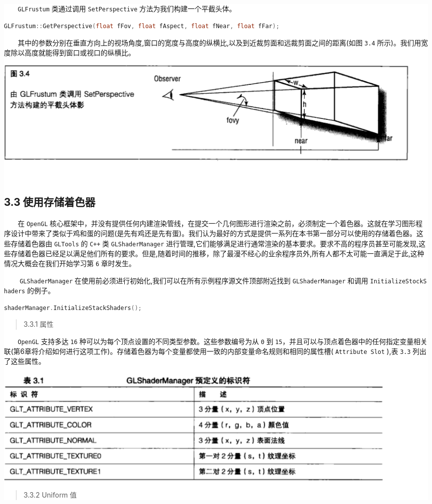 &emsp;&emsp;`GLFrustum` 类通过调用 `SetPerspective` 方法为我们构建一个平截头体。

```C++
GLFrustum::GetPerspective(float fFov, float fAspect, float fNear, float fFar);
```

&emsp;&emsp;其中的参数分别在垂直方向上的视场角度,窗口的宽度与高度的纵横比,以及到近裁剪面和远裁剪面之间的距离(如图 `3.4` 所示)。我们用宽度除以高度就能得到窗口或视口的纵横比。

![avatar](ScreenCapture/3.4.png)

&nbsp;

## 3.3 使用存储着色器

&emsp;&emsp;在 `OpenGL` 核心框架中，并没有提供任何内建渲染管线，在提交一个几何图形进行渲染之前，必须制定一个着色器。这就在学习图形程序设计中带来了类似于鸡和蛋的问题(是先有鸡还是先有蛋)。我们认为最好的方式是提供一系列在本书第一部分可以使用的存储着色器。这些存储着色器由 `GLTools` 的 `C++` 类 `GLShaderManager` 进行管理,它们能够满足进行通常渲染的基本要求。要求不高的程序员甚至可能发现,这些存储着色器已经足以满足他们所有的要求。但是,随着时间的推移，除了最漫不经心的业余程序员外,所有人都不太可能一直满足于此,这种情况大概会在我们开始学习第 `6` 章时发生。

&emsp;&emsp; `GLShaderManager` 在使用前必须进行初始化,我们可以在所有示例程序源文件顶部附近找到 `GLShaderManager` 和调用 `InitializeStockShaders` 的例子。

```C++
shaderManager.InitializeStackShaders();
```

> 3.3.1 属性

&emsp;&emsp;`OpenGL` 支持多达 `16` 种可以为每个顶点设置的不同类型参数。这些参数编号为从 `0` 到 `15`，并且可以与顶点着色器中的任何指定变量相关联(第6章将介绍如何进行这项工作)。存储着色器为每个变量都使用一致的内部变量命名规则和相同的属性槽( `Attribute Slot` ),表 `3.3` 列出了这些属性。

![avatar](ScreenCapture/b3.1.png)

> 3.3.2 Uniform 值
